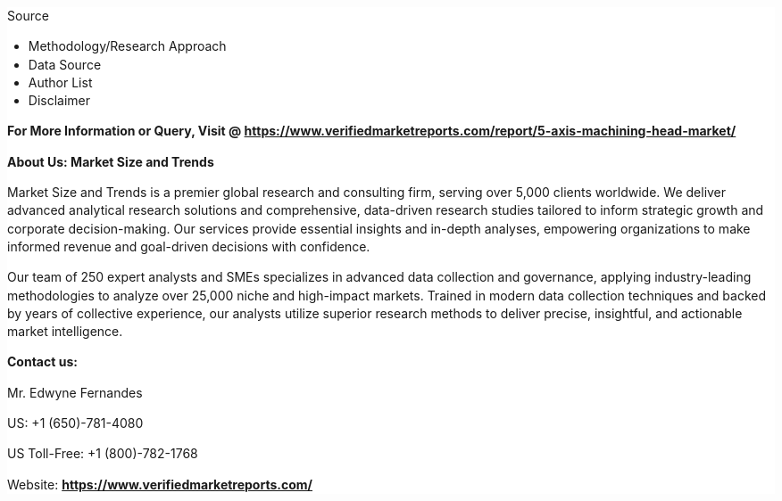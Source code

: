 Source</strong></p><ul><li>Methodology/Research Approach</li><li>Data Source</li><li>Author List</li><li>Disclaimer</li></ul></p><p><strong>For More Information or Query, Visit @ <a href="https://www.verifiedmarketreports.com/report/5-axis-machining-head-market/">https://www.verifiedmarketreports.com/report/5-axis-machining-head-market/</a></strong></p><p><strong>About Us: Market Size and Trends</strong></p><p>Market Size and Trends is a premier global research and consulting firm, serving over 5,000 clients worldwide. We deliver advanced analytical research solutions and comprehensive, data-driven research studies tailored to inform strategic growth and corporate decision-making. Our services provide essential insights and in-depth analyses, empowering organizations to make informed revenue and goal-driven decisions with confidence.</p><p>Our team of 250 expert analysts and SMEs specializes in advanced data collection and governance, applying industry-leading methodologies to analyze over 25,000 niche and high-impact markets. Trained in modern data collection techniques and backed by years of collective experience, our analysts utilize superior research methods to deliver precise, insightful, and actionable market intelligence.</p><p><strong>Contact us:</strong></p><p>Mr. Edwyne Fernandes</p><p>US: +1 (650)-781-4080</p><p>US Toll-Free: +1 (800)-782-1768</p><p>Website: <strong><a href="https://www.verifiedmarketreports.com/">https://www.verifiedmarketreports.com/</a></strong></p>
